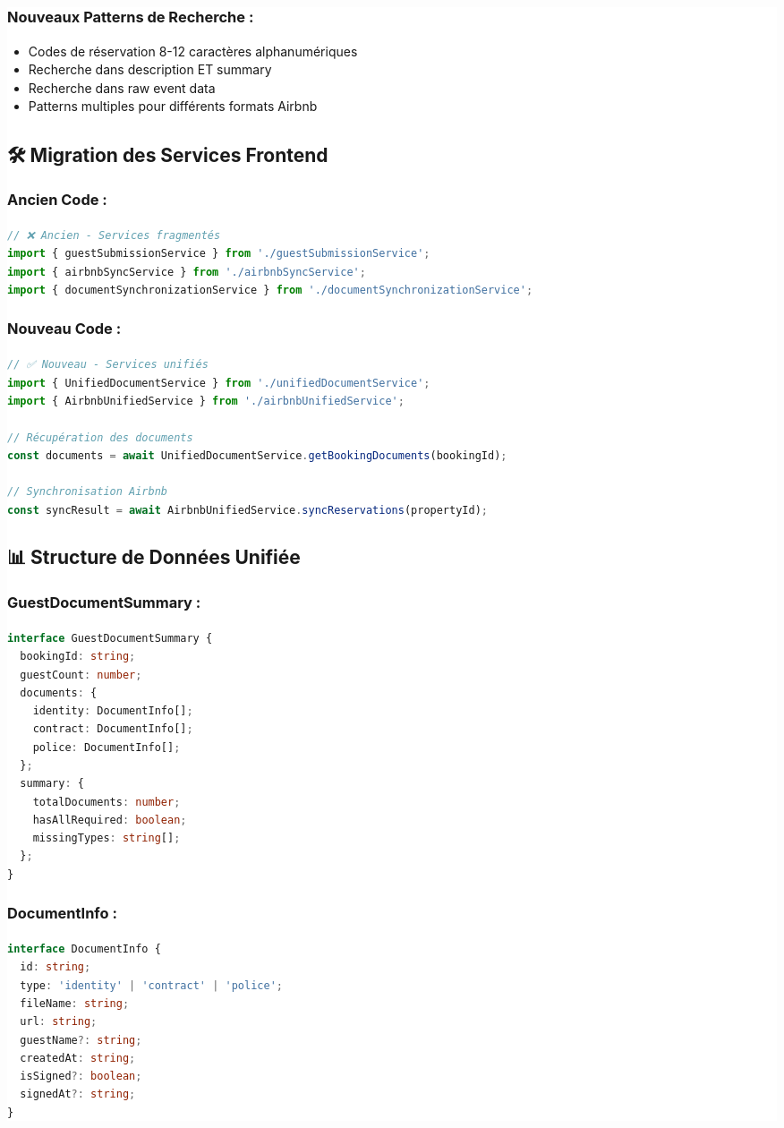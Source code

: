 ### **Nouveaux Patterns de Recherche :**
- Codes de réservation 8-12 caractères alphanumériques
- Recherche dans description ET summary
- Recherche dans raw event data
- Patterns multiples pour différents formats Airbnb

## 🛠️ Migration des Services Frontend

### **Ancien Code :**
```typescript
// ❌ Ancien - Services fragmentés
import { guestSubmissionService } from './guestSubmissionService';
import { airbnbSyncService } from './airbnbSyncService';
import { documentSynchronizationService } from './documentSynchronizationService';
```

### **Nouveau Code :**
```typescript
// ✅ Nouveau - Services unifiés
import { UnifiedDocumentService } from './unifiedDocumentService';
import { AirbnbUnifiedService } from './airbnbUnifiedService';

// Récupération des documents
const documents = await UnifiedDocumentService.getBookingDocuments(bookingId);

// Synchronisation Airbnb
const syncResult = await AirbnbUnifiedService.syncReservations(propertyId);
```

## 📊 Structure de Données Unifiée

### **GuestDocumentSummary :**
```typescript
interface GuestDocumentSummary {
  bookingId: string;
  guestCount: number;
  documents: {
    identity: DocumentInfo[];
    contract: DocumentInfo[];
    police: DocumentInfo[];
  };
  summary: {
    totalDocuments: number;
    hasAllRequired: boolean;
    missingTypes: string[];
  };
}
```

### **DocumentInfo :**
```typescript
interface DocumentInfo {
  id: string;
  type: 'identity' | 'contract' | 'police';
  fileName: string;
  url: string;
  guestName?: string;
  createdAt: string;
  isSigned?: boolean;
  signedAt?: string;
}
```
